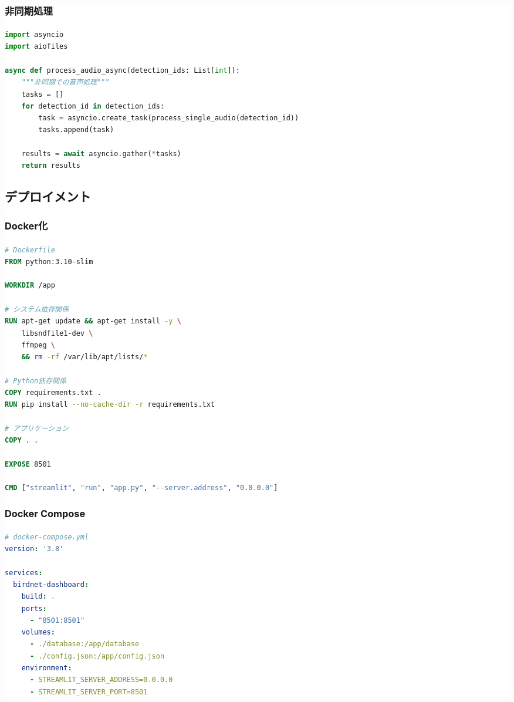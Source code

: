 ### 非同期処理

```python
import asyncio
import aiofiles

async def process_audio_async(detection_ids: List[int]):
    """非同期での音声処理"""
    tasks = []
    for detection_id in detection_ids:
        task = asyncio.create_task(process_single_audio(detection_id))
        tasks.append(task)
    
    results = await asyncio.gather(*tasks)
    return results
```

## デプロイメント

### Docker化

```dockerfile
# Dockerfile
FROM python:3.10-slim

WORKDIR /app

# システム依存関係
RUN apt-get update && apt-get install -y \
    libsndfile1-dev \
    ffmpeg \
    && rm -rf /var/lib/apt/lists/*

# Python依存関係
COPY requirements.txt .
RUN pip install --no-cache-dir -r requirements.txt

# アプリケーション
COPY . .

EXPOSE 8501

CMD ["streamlit", "run", "app.py", "--server.address", "0.0.0.0"]
```

### Docker Compose

```yaml
# docker-compose.yml
version: '3.8'

services:
  birdnet-dashboard:
    build: .
    ports:
      - "8501:8501"
    volumes:
      - ./database:/app/database
      - ./config.json:/app/config.json
    environment:
      - STREAMLIT_SERVER_ADDRESS=0.0.0.0
      - STREAMLIT_SERVER_PORT=8501
```
